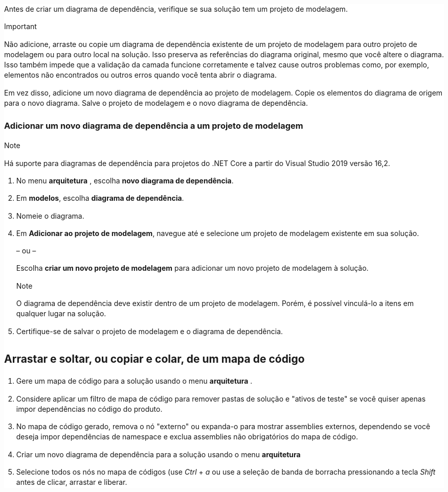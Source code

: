 Antes de criar um diagrama de dependência, verifique se sua solução tem um projeto de modelagem.

> [!IMPORTANT]
> Não adicione, arraste ou copie um diagrama de dependência existente de um projeto de modelagem para outro projeto de modelagem ou para outro local na solução. Isso preserva as referências do diagrama original, mesmo que você altere o diagrama. Isso também impede que a validação da camada funcione corretamente e talvez cause outros problemas como, por exemplo, elementos não encontrados ou outros erros quando você tenta abrir o diagrama.
>
> Em vez disso, adicione um novo diagrama de dependência ao projeto de modelagem. Copie os elementos do diagrama de origem para o novo diagrama. Salve o projeto de modelagem e o novo diagrama de dependência.

### <a name="add-a-new-dependency-diagram-to-a-modeling-project"></a>Adicionar um novo diagrama de dependência a um projeto de modelagem

> [!NOTE]
> Há suporte para diagramas de dependência para projetos do .NET Core a partir do Visual Studio 2019 versão 16,2.

1. No menu **arquitetura** , escolha **novo diagrama de dependência**.

2. Em **modelos**, escolha **diagrama de dependência**.

3. Nomeie o diagrama.

4. Em **Adicionar ao projeto de modelagem**, navegue até e selecione um projeto de modelagem existente em sua solução.

     – ou –

     Escolha **criar um novo projeto de modelagem** para adicionar um novo projeto de modelagem à solução.

    > [!NOTE]
    > O diagrama de dependência deve existir dentro de um projeto de modelagem. Porém, é possível vinculá-lo a itens em qualquer lugar na solução.

5. Certifique-se de salvar o projeto de modelagem e o diagrama de dependência.

## <a name="drag-and-drop-or-copy-and-paste-from-a-code-map"></a>Arrastar e soltar, ou copiar e colar, de um mapa de código

1. Gere um mapa de código para a solução usando o menu **arquitetura** .

2. Considere aplicar um filtro de mapa de código para remover pastas de solução e "ativos de teste" se você quiser apenas impor dependências no código do produto.

3. No mapa de código gerado, remova o nó "externo" ou expanda-o para mostrar assemblies externos, dependendo se você deseja impor dependências de namespace e exclua assemblies não obrigatórios do mapa de código.

4. Criar um novo diagrama de dependência para a solução usando o menu **arquitetura**

5. Selecione todos os nós no mapa de códigos (use _Ctrl_  +  _a_ ou use a seleção de banda de borracha pressionando a tecla _Shift_ antes de clicar, arrastar e liberar.
